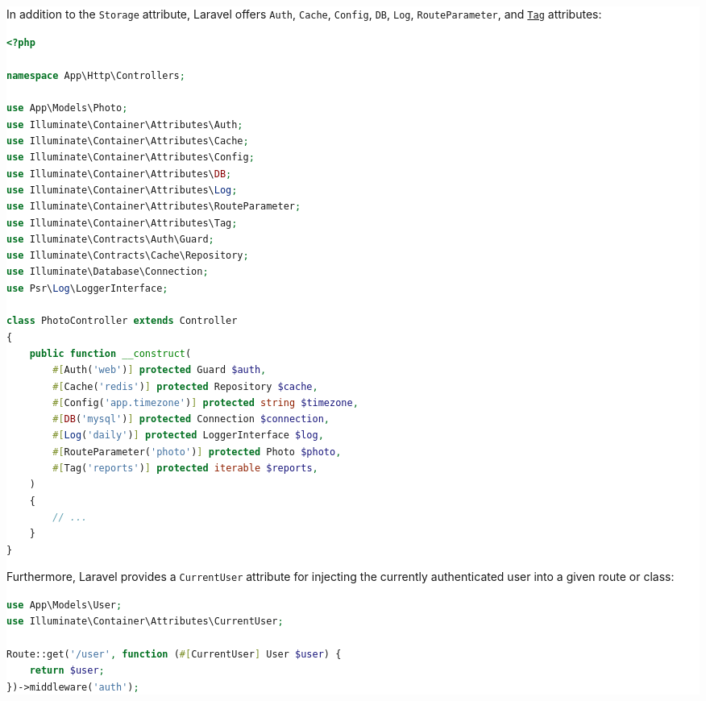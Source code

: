 
<div style="page-break-after: always"></div>

In addition to the `Storage` attribute, Laravel offers `Auth`, `Cache`, `Config`, `DB`, `Log`, `RouteParameter`, and [`Tag`](#tagging) attributes:

```php
<?php

namespace App\Http\Controllers;

use App\Models\Photo;
use Illuminate\Container\Attributes\Auth;
use Illuminate\Container\Attributes\Cache;
use Illuminate\Container\Attributes\Config;
use Illuminate\Container\Attributes\DB;
use Illuminate\Container\Attributes\Log;
use Illuminate\Container\Attributes\RouteParameter;
use Illuminate\Container\Attributes\Tag;
use Illuminate\Contracts\Auth\Guard;
use Illuminate\Contracts\Cache\Repository;
use Illuminate\Database\Connection;
use Psr\Log\LoggerInterface;

class PhotoController extends Controller
{
    public function __construct(
        #[Auth('web')] protected Guard $auth,
        #[Cache('redis')] protected Repository $cache,
        #[Config('app.timezone')] protected string $timezone,
        #[DB('mysql')] protected Connection $connection,
        #[Log('daily')] protected LoggerInterface $log,
        #[RouteParameter('photo')] protected Photo $photo,
        #[Tag('reports')] protected iterable $reports,
    )
    {
        // ...
    }
}
```

Furthermore, Laravel provides a `CurrentUser` attribute for injecting the currently authenticated user into a given route or class:

```php
use App\Models\User;
use Illuminate\Container\Attributes\CurrentUser;

Route::get('/user', function (#[CurrentUser] User $user) {
    return $user;
})->middleware('auth');
```

<div style="page-break-after: always"></div>
